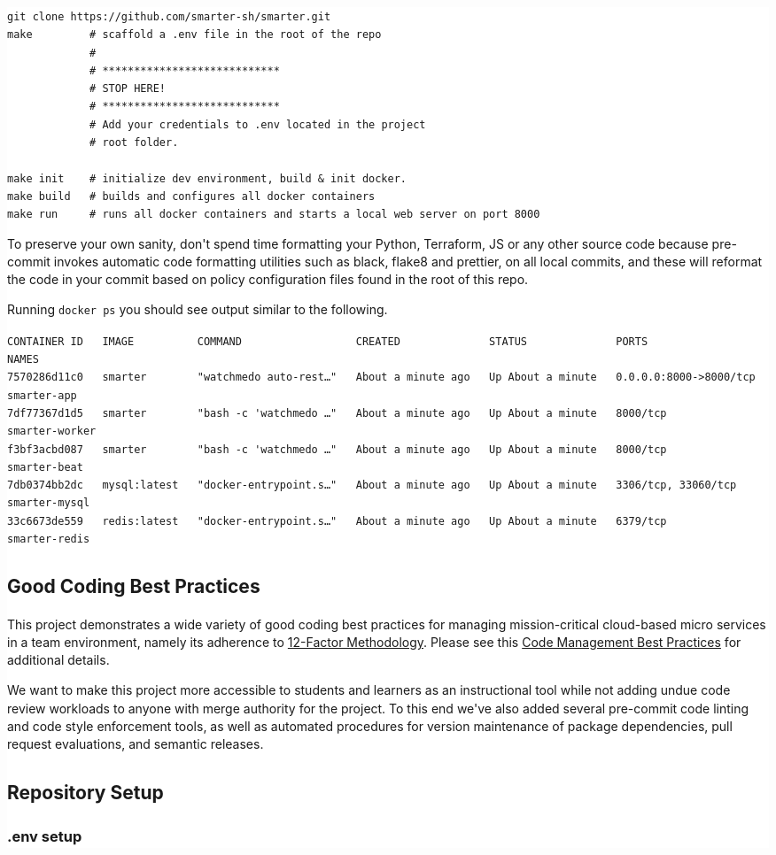 ```console
git clone https://github.com/smarter-sh/smarter.git
make         # scaffold a .env file in the root of the repo
             #
             # ****************************
             # STOP HERE!
             # ****************************
             # Add your credentials to .env located in the project
             # root folder.

make init    # initialize dev environment, build & init docker.
make build   # builds and configures all docker containers
make run     # runs all docker containers and starts a local web server on port 8000
```

To preserve your own sanity, don't spend time formatting your Python, Terraform, JS or any other source code because pre-commit invokes automatic code formatting utilities such as black, flake8 and prettier, on all local commits, and these will reformat the code in your commit based on policy configuration files found in the root of this repo.

Running `docker ps` you should see output similar to the following.

```console
CONTAINER ID   IMAGE          COMMAND                  CREATED              STATUS              PORTS                    NAMES
7570286d11c0   smarter        "watchmedo auto-rest…"   About a minute ago   Up About a minute   0.0.0.0:8000->8000/tcp   smarter-app
7df77367d1d5   smarter        "bash -c 'watchmedo …"   About a minute ago   Up About a minute   8000/tcp                 smarter-worker
f3bf3acbd087   smarter        "bash -c 'watchmedo …"   About a minute ago   Up About a minute   8000/tcp                 smarter-beat
7db0374bb2dc   mysql:latest   "docker-entrypoint.s…"   About a minute ago   Up About a minute   3306/tcp, 33060/tcp      smarter-mysql
33c6673de559   redis:latest   "docker-entrypoint.s…"   About a minute ago   Up About a minute   6379/tcp                 smarter-redis
```

## Good Coding Best Practices

This project demonstrates a wide variety of good coding best practices for managing mission-critical cloud-based micro services in a team environment, namely its adherence to [12-Factor Methodology](./docs/12-FACTOR.md). Please see this [Code Management Best Practices](./docs/GOOD_CODING_PRACTICE.md) for additional details.

We want to make this project more accessible to students and learners as an instructional tool while not adding undue code review workloads to anyone with merge authority for the project. To this end we've also added several pre-commit code linting and code style enforcement tools, as well as automated procedures for version maintenance of package dependencies, pull request evaluations, and semantic releases.

## Repository Setup

### .env setup
